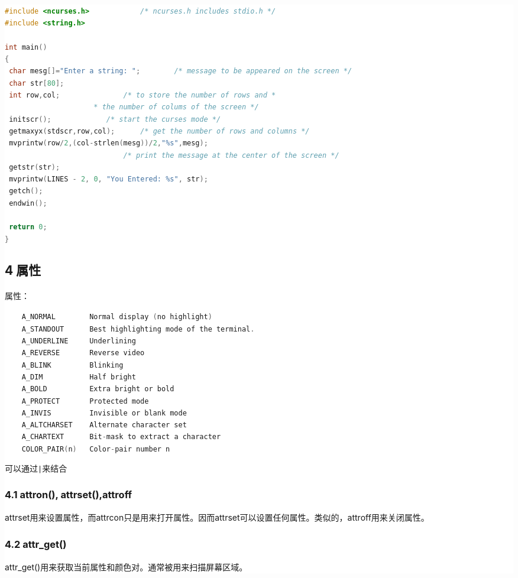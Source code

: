 ```c
#include <ncurses.h>			/* ncurses.h includes stdio.h */  
#include <string.h> 
 
int main()
{
 char mesg[]="Enter a string: ";		/* message to be appeared on the screen */
 char str[80];
 int row,col;				/* to store the number of rows and *
					 * the number of colums of the screen */
 initscr();				/* start the curses mode */
 getmaxyx(stdscr,row,col);		/* get the number of rows and columns */
 mvprintw(row/2,(col-strlen(mesg))/2,"%s",mesg);
                     		/* print the message at the center of the screen */
 getstr(str);
 mvprintw(LINES - 2, 0, "You Entered: %s", str);
 getch();
 endwin();

 return 0;
}
```



## 4 属性

属性：

```c
    A_NORMAL        Normal display (no highlight)
    A_STANDOUT      Best highlighting mode of the terminal.
    A_UNDERLINE     Underlining
    A_REVERSE       Reverse video
    A_BLINK         Blinking
    A_DIM           Half bright
    A_BOLD          Extra bright or bold
    A_PROTECT       Protected mode
    A_INVIS         Invisible or blank mode
    A_ALTCHARSET    Alternate character set
    A_CHARTEXT      Bit-mask to extract a character
    COLOR_PAIR(n)   Color-pair number n 
```

可以通过`|`来结合

### 4.1 attron(), attrset(),attroff

attrset用来设置属性，而attrcon只是用来打开属性。因而attrset可以设置任何属性。类似的，attroff用来关闭属性。

### 4.2 attr_get()

attr_get()用来获取当前属性和颜色对。通常被用来扫描屏幕区域。
